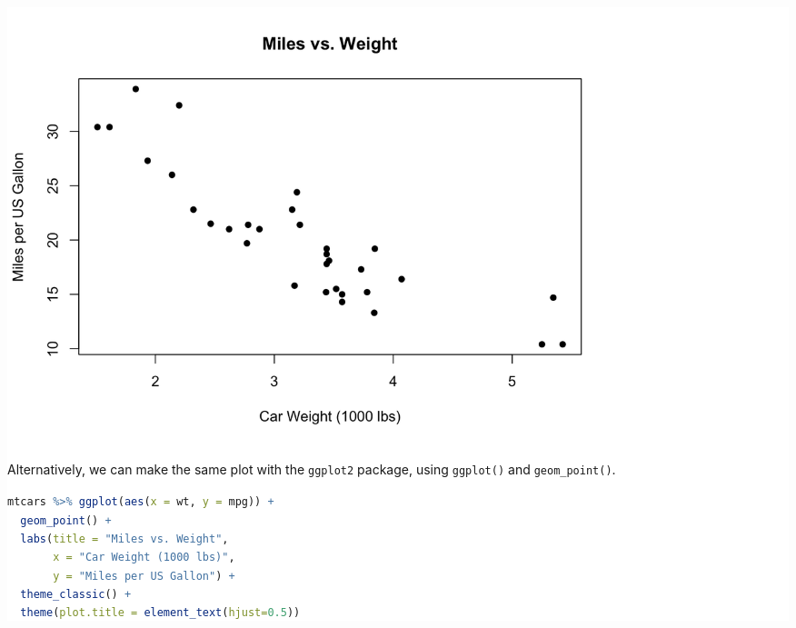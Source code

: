 <img src="073-to_ggplot_or_not_to_ggplot-overview_files/figure-html/ggplot-base-ex-1.png" width="672" />

Alternatively, we can make the same plot with the `ggplot2` package, using `ggplot()` and `geom_point()`.


```r
mtcars %>% ggplot(aes(x = wt, y = mpg)) +
  geom_point() +
  labs(title = "Miles vs. Weight", 
       x = "Car Weight (1000 lbs)", 
       y = "Miles per US Gallon") +
  theme_classic() +
  theme(plot.title = element_text(hjust=0.5))
```
